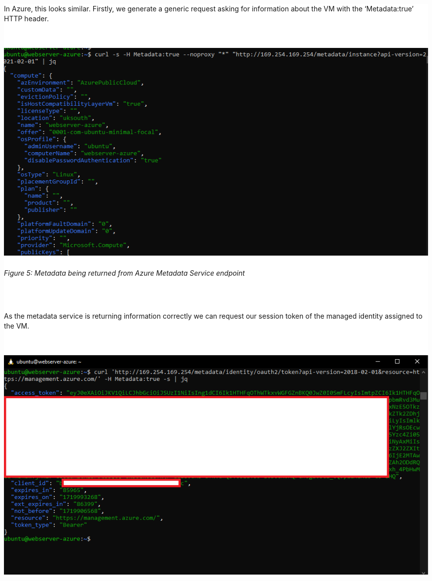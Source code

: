 In Azure, this looks similar. Firstly, we generate a generic request asking for information about the VM with the ‘Metadata:true’ HTTP header. 

 

![image3](images/image3.png "image3")

###### Figure 5: Metadata being returned from Azure Metadata Service endpoint

 

As the metadata service is returning information correctly we can request our session token of the managed identity assigned to the VM.

 

![image7](images/image7.png "image7")
